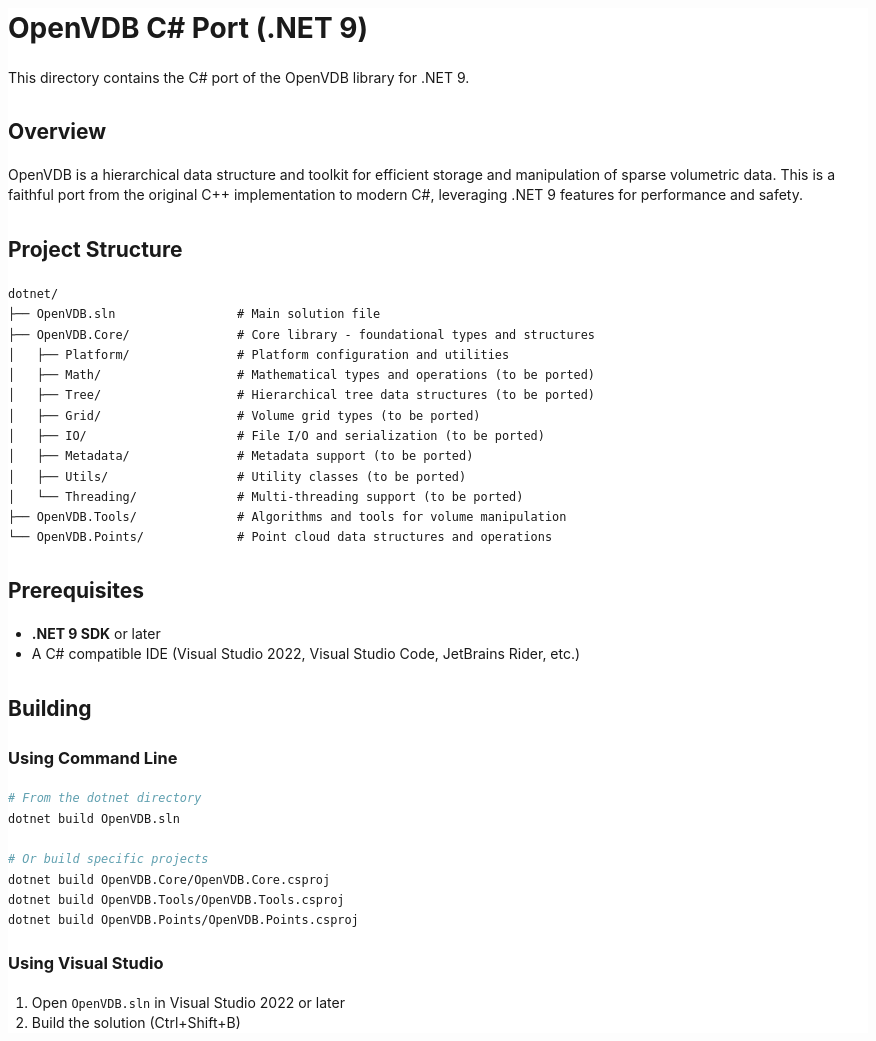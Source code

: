 # OpenVDB C# Port (.NET 9)

This directory contains the C# port of the OpenVDB library for .NET 9.

## Overview

OpenVDB is a hierarchical data structure and toolkit for efficient storage and manipulation of sparse volumetric data. This is a faithful port from the original C++ implementation to modern C#, leveraging .NET 9 features for performance and safety.

## Project Structure

```
dotnet/
├── OpenVDB.sln                 # Main solution file
├── OpenVDB.Core/               # Core library - foundational types and structures
│   ├── Platform/               # Platform configuration and utilities
│   ├── Math/                   # Mathematical types and operations (to be ported)
│   ├── Tree/                   # Hierarchical tree data structures (to be ported)
│   ├── Grid/                   # Volume grid types (to be ported)
│   ├── IO/                     # File I/O and serialization (to be ported)
│   ├── Metadata/               # Metadata support (to be ported)
│   ├── Utils/                  # Utility classes (to be ported)
│   └── Threading/              # Multi-threading support (to be ported)
├── OpenVDB.Tools/              # Algorithms and tools for volume manipulation
└── OpenVDB.Points/             # Point cloud data structures and operations
```

## Prerequisites

- **.NET 9 SDK** or later
- A C# compatible IDE (Visual Studio 2022, Visual Studio Code, JetBrains Rider, etc.)

## Building

### Using Command Line

```bash
# From the dotnet directory
dotnet build OpenVDB.sln

# Or build specific projects
dotnet build OpenVDB.Core/OpenVDB.Core.csproj
dotnet build OpenVDB.Tools/OpenVDB.Tools.csproj
dotnet build OpenVDB.Points/OpenVDB.Points.csproj
```

### Using Visual Studio

1. Open `OpenVDB.sln` in Visual Studio 2022 or later
2. Build the solution (Ctrl+Shift+B)
